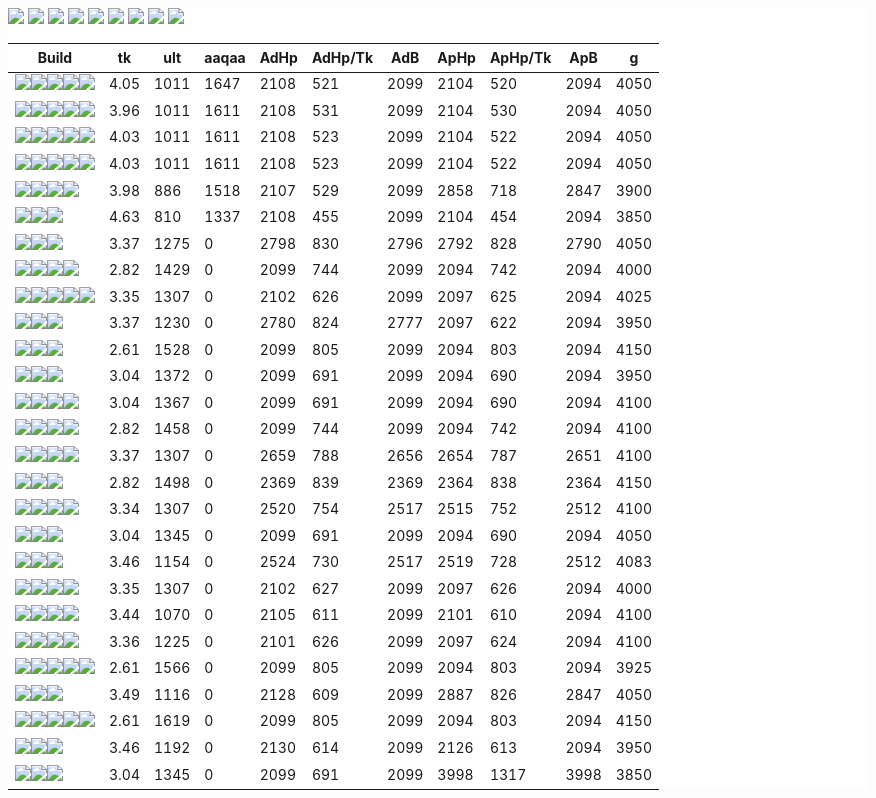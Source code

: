 
![](/Styles/Precision/PressTheAttack/PressTheAttack.png)
![](/Styles/Precision/PresenceOfMind/PresenceOfMind.png)
![](/Styles/Precision/LegendAlacrity/LegendAlacrity.png)
![](/Styles/Precision/CutDown/CutDown.png)
![](/Styles/Sorcery/AbsoluteFocus/AbsoluteFocus.png)
![](/Styles/Sorcery/GatheringStorm/GatheringStorm.png)
![](/StatMods/StatModsAdaptiveForceIcon.png)
![](/StatMods/StatModsAdaptiveForceIcon.png)
![](/StatMods/StatModsHealthScalingIcon.png)





 Build |tk|ult|aaqaa|AdHp|AdHp/Tk|AdB|ApHp|ApHp/Tk|ApB|g
-|-|-|-|-|-|-|-|-|-|-
![](/item/3094.png)![](/item/1001.png)![](/item/1055.png)![](/item/1036.png)![](/item/1036.png)|4.05|1011|1647|2108|521|2099|2104|520|2094|4050
![](/item/3046.png)![](/item/1001.png)![](/item/1055.png)![](/item/1036.png)![](/item/1036.png)|3.96|1011|1611|2108|531|2099|2104|530|2094|4050
![](/item/3085.png)![](/item/1001.png)![](/item/1055.png)![](/item/1036.png)![](/item/1036.png)|4.03|1011|1611|2108|523|2099|2104|522|2094|4050
![](/item/6675.png)![](/item/1001.png)![](/item/1055.png)![](/item/1036.png)![](/item/1036.png)|4.03|1011|1611|2108|523|2099|2104|522|2094|4050
![](/item/3091.png)![](/item/1001.png)![](/item/1055.png)![](/item/1036.png)|3.98|886|1518|2107|529|2099|2858|718|2847|3900
![](/item/3172.png)![](/item/1001.png)![](/item/1055.png)|4.63|810|1337|2108|455|2099|2104|454|2094|3850
![](/item/2501.png)![](/item/1001.png)![](/item/1055.png)|3.37|1275|0|2798|830|2796|2792|828|2790|4050
![](/item/3004.png)![](/item/1001.png)![](/item/1055.png)![](/item/1036.png)|2.82|1429|0|2099|744|2099|2094|742|2094|4000
![](/item/3006.png)![](/item/1001.png)![](/item/1055.png)![](/item/1038.png)![](/item/1037.png)|3.35|1307|0|2102|626|2099|2097|625|2094|4025
![](/item/3026.png)![](/item/1001.png)![](/item/1055.png)|3.37|1230|0|2780|824|2777|2097|622|2094|3950
![](/item/3031.png)![](/item/1001.png)![](/item/1055.png)|2.61|1528|0|2099|805|2099|2094|803|2094|4150
![](/item/3032.png)![](/item/1001.png)![](/item/1055.png)|3.04|1372|0|2099|691|2099|2094|690|2094|3950
![](/item/3033.png)![](/item/1001.png)![](/item/1055.png)![](/item/1036.png)|3.04|1367|0|2099|691|2099|2094|690|2094|4100
![](/item/3036.png)![](/item/1001.png)![](/item/1055.png)![](/item/1036.png)|2.82|1458|0|2099|744|2099|2094|742|2094|4100
![](/item/3071.png)![](/item/1001.png)![](/item/1055.png)![](/item/1036.png)|3.37|1307|0|2659|788|2656|2654|787|2651|4100
![](/item/3072.png)![](/item/1001.png)![](/item/1055.png)|2.82|1498|0|2369|839|2369|2364|838|2364|4150
![](/item/3073.png)![](/item/1001.png)![](/item/1055.png)![](/item/1036.png)|3.34|1307|0|2520|754|2517|2515|752|2512|4100
![](/item/3074.png)![](/item/1001.png)![](/item/1055.png)|3.04|1345|0|2099|691|2099|2094|690|2094|4050
![](/item/3078.png)![](/item/1001.png)![](/item/1055.png)|3.46|1154|0|2524|730|2517|2519|728|2512|4083
![](/item/3087.png)![](/item/1001.png)![](/item/1055.png)![](/item/1036.png)|3.35|1307|0|2102|627|2099|2097|626|2094|4000
![](/item/3115.png)![](/item/1001.png)![](/item/1055.png)![](/item/1036.png)|3.44|1070|0|2105|611|2099|2101|610|2094|4100
![](/item/3124.png)![](/item/1001.png)![](/item/1055.png)![](/item/1036.png)|3.36|1225|0|2101|626|2099|2097|624|2094|4100
![](/item/3134.png)![](/item/1001.png)![](/item/1055.png)![](/item/1038.png)![](/item/1037.png)|2.61|1566|0|2099|805|2099|2094|803|2094|3925
![](/item/3139.png)![](/item/1001.png)![](/item/1055.png)|3.49|1116|0|2128|609|2099|2887|826|2847|4050
![](/item/3142.png)![](/item/1001.png)![](/item/1055.png)![](/item/1036.png)![](/item/1036.png)|2.61|1619|0|2099|805|2099|2094|803|2094|4150
![](/item/3153.png)![](/item/1001.png)![](/item/1055.png)|3.46|1192|0|2130|614|2099|2126|613|2094|3950
![](/item/3156.png)![](/item/1001.png)![](/item/1055.png)|3.04|1345|0|2099|691|2099|3998|1317|3998|3850